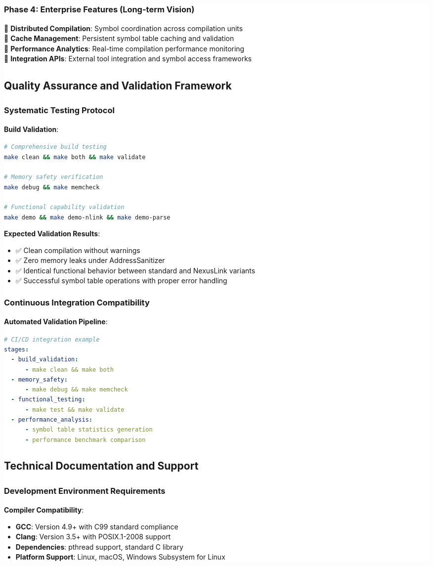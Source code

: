 ### Phase 4: Enterprise Features (Long-term Vision)
🎯 **Distributed Compilation**: Symbol coordination across compilation units  
🎯 **Cache Management**: Persistent symbol table caching and validation  
🎯 **Performance Analytics**: Real-time compilation performance monitoring  
🎯 **Integration APIs**: External tool integration and symbol access frameworks  

## Quality Assurance and Validation Framework

### Systematic Testing Protocol

**Build Validation**:
```bash
# Comprehensive build testing
make clean && make both && make validate

# Memory safety verification
make debug && make memcheck

# Functional capability validation
make demo && make demo-nlink && make demo-parse
```

**Expected Validation Results**:
- ✅ Clean compilation without warnings
- ✅ Zero memory leaks under AddressSanitizer
- ✅ Identical functional behavior between standard and NexusLink variants
- ✅ Successful symbol table operations with proper error handling

### Continuous Integration Compatibility

**Automated Validation Pipeline**:
```yaml
# CI/CD integration example
stages:
  - build_validation:
      - make clean && make both
  - memory_safety:
      - make debug && make memcheck  
  - functional_testing:
      - make test && make validate
  - performance_analysis:
      - symbol table statistics generation
      - performance benchmark comparison
```

## Technical Documentation and Support

### Development Environment Requirements

**Compiler Compatibility**:
- **GCC**: Version 4.9+ with C99 standard compliance
- **Clang**: Version 3.5+ with POSIX.1-2008 support
- **Dependencies**: pthread support, standard C library
- **Platform Support**: Linux, macOS, Windows Subsystem for Linux
